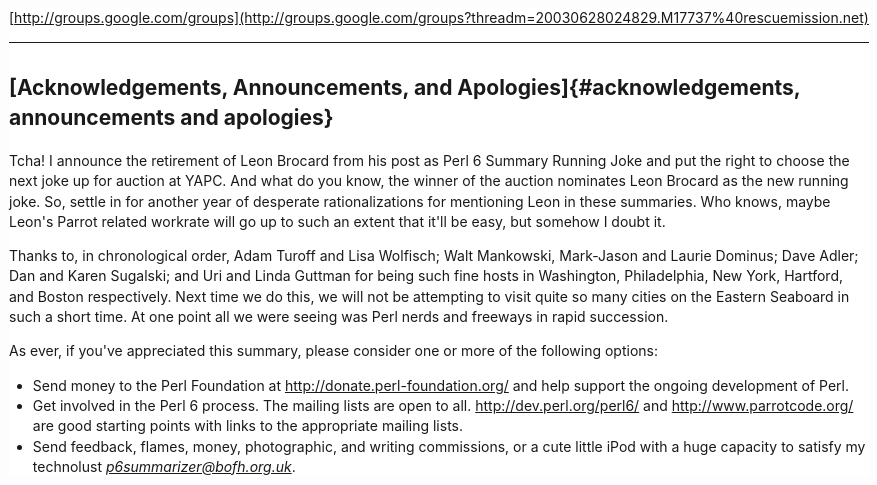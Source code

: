 [http://groups.google.com/groups](http://groups.google.com/groups?threadm=20030628024829.M17737%40rescuemission.net)

------------------------------------------------------------------------

[Acknowledgements, Announcements, and Apologies]{#acknowledgements, announcements and apologies}
------------------------------------------------------------------------------------------------

Tcha! I announce the retirement of Leon Brocard from his post as Perl 6
Summary Running Joke and put the right to choose the next joke up for
auction at YAPC. And what do you know, the winner of the auction
nominates Leon Brocard as the new running joke. So, settle in for
another year of desperate rationalizations for mentioning Leon in these
summaries. Who knows, maybe Leon's Parrot related workrate will go up to
such an extent that it'll be easy, but somehow I doubt it.

Thanks to, in chronological order, Adam Turoff and Lisa Wolfisch; Walt
Mankowski, Mark-Jason and Laurie Dominus; Dave Adler; Dan and Karen
Sugalski; and Uri and Linda Guttman for being such fine hosts in
Washington, Philadelphia, New York, Hartford, and Boston respectively.
Next time we do this, we will not be attempting to visit quite so many
cities on the Eastern Seaboard in such a short time. At one point all we
were seeing was Perl nerds and freeways in rapid succession.

As ever, if you've appreciated this summary, please consider one or more
of the following options:

-   Send money to the Perl Foundation at
    <http://donate.perl-foundation.org/> and help support the ongoing
    development of Perl.
-   Get involved in the Perl 6 process. The mailing lists are open to
    all. <http://dev.perl.org/perl6/> and <http://www.parrotcode.org/>
    are good starting points with links to the appropriate mailing
    lists.
-   Send feedback, flames, money, photographic, and writing commissions,
    or a cute little iPod with a huge capacity to satisfy my technolust
    *<p6summarizer@bofh.org.uk>*.



